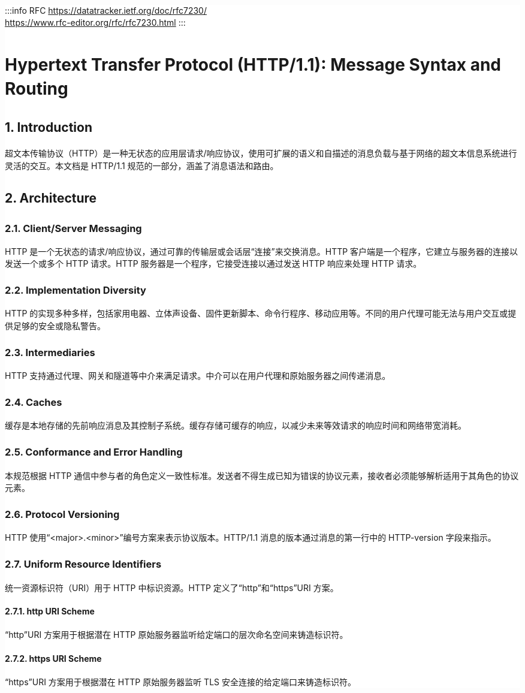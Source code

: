 :::info RFC
<https://datatracker.ietf.org/doc/rfc7230/>  
<https://www.rfc-editor.org/rfc/rfc7230.html>
:::

# Hypertext Transfer Protocol (HTTP/1.1): Message Syntax and Routing

## 1. Introduction

超文本传输协议（HTTP）是一种无状态的应用层请求/响应协议，使用可扩展的语义和自描述的消息负载与基于网络的超文本信息系统进行灵活的交互。本文档是 HTTP/1.1 规范的一部分，涵盖了消息语法和路由。

## 2. Architecture

### 2.1. Client/Server Messaging

HTTP 是一个无状态的请求/响应协议，通过可靠的传输层或会话层“连接”来交换消息。HTTP 客户端是一个程序，它建立与服务器的连接以发送一个或多个 HTTP 请求。HTTP 服务器是一个程序，它接受连接以通过发送 HTTP 响应来处理 HTTP 请求。

### 2.2. Implementation Diversity

HTTP 的实现多种多样，包括家用电器、立体声设备、固件更新脚本、命令行程序、移动应用等。不同的用户代理可能无法与用户交互或提供足够的安全或隐私警告。

### 2.3. Intermediaries

HTTP 支持通过代理、网关和隧道等中介来满足请求。中介可以在用户代理和原始服务器之间传递消息。

### 2.4. Caches

缓存是本地存储的先前响应消息及其控制子系统。缓存存储可缓存的响应，以减少未来等效请求的响应时间和网络带宽消耗。

### 2.5. Conformance and Error Handling

本规范根据 HTTP 通信中参与者的角色定义一致性标准。发送者不得生成已知为错误的协议元素，接收者必须能够解析适用于其角色的协议元素。

### 2.6. Protocol Versioning

HTTP 使用“\<major\>.\<minor\>”编号方案来表示协议版本。HTTP/1.1 消息的版本通过消息的第一行中的 HTTP-version 字段来指示。

### 2.7. Uniform Resource Identifiers

统一资源标识符（URI）用于 HTTP 中标识资源。HTTP 定义了“http”和“https”URI 方案。

#### 2.7.1. http URI Scheme

“http”URI 方案用于根据潜在 HTTP 原始服务器监听给定端口的层次命名空间来铸造标识符。

#### 2.7.2. https URI Scheme

“https”URI 方案用于根据潜在 HTTP 原始服务器监听 TLS 安全连接的给定端口来铸造标识符。
